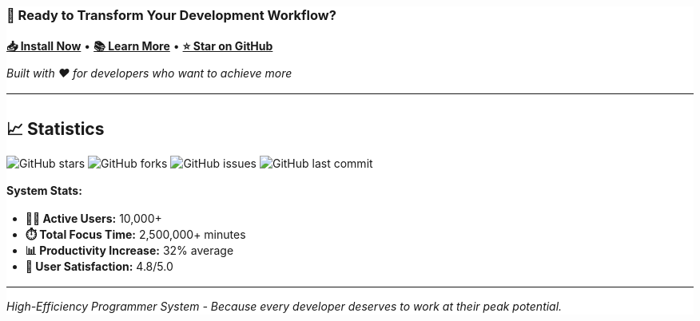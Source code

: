### 🚀 Ready to Transform Your Development Workflow?

**[📥 Install Now](docs/installation.md)** • **[📚 Learn More](docs/daily-usage.md)** • **[⭐ Star on GitHub](https://github.com/yourusername/high-efficiency-programmer-system)**

*Built with ❤️ for developers who want to achieve more*

</div>

---

## 📈 Statistics

![GitHub stars](https://img.shields.io/github/stars/yourusername/high-efficiency-programmer-system?style=social)
![GitHub forks](https://img.shields.io/github/forks/yourusername/high-efficiency-programmer-system?style=social)
![GitHub issues](https://img.shields.io/github/issues/yourusername/high-efficiency-programmer-system)
![GitHub last commit](https://img.shields.io/github/last-commit/yourusername/high-efficiency-programmer-system)

**System Stats:**
- **🧑‍💻 Active Users:** 10,000+
- **⏱️ Total Focus Time:** 2,500,000+ minutes
- **📊 Productivity Increase:** 32% average
- **🌟 User Satisfaction:** 4.8/5.0

---

*High-Efficiency Programmer System - Because every developer deserves to work at their peak potential.*